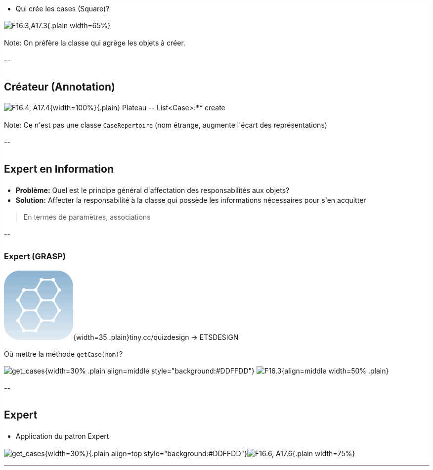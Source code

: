 - Qui crée les cases (Square)?

![F16.3,A17.3](/assets/FigF16.3.png){.plain width=65%}

Note: On préfère la classe qui agrège les objets à créer.

--


## Créateur (Annotation)

![F16.4, A17.4](/assets/FigF16.4.png){width=100%}{.plain}
Plateau -\- List\<Case\>:** create

Note: Ce n'est pas une classe `CaseRepertoire` (nom étrange, augmente l'écart des représentations)

--


## Expert en Information

- **Problème:** Quel est le principe général d'affectation des responsabilités aux objets?
- **Solution:** Affecter la responsabilité à la classe qui possède les informations nécessaires pour s'en acquitter
> En termes de paramètres, associations

--


### Expert (GRASP)

![](assets/logo-socrative.png){width=35 .plain}tiny.cc/quizdesign $\rightarrow$ ETSDESIGN

Où mettre la méthode `getCase(nom)`?

![get_cases](/assets/getCase_nom.png){width=30% .plain align=middle style="background:#DDFFDD"}
![F16.3](/assets/FigF16.3.png){align=middle width=50% .plain}

--


## Expert

- Application du patron Expert

![get_cases](/assets/getCase_nom.png){width=30%}{.plain align=top style="background:#DDFFDD"}![F16.6, A17.6](/assets/FigF16.6.png){.plain width=75%}

---